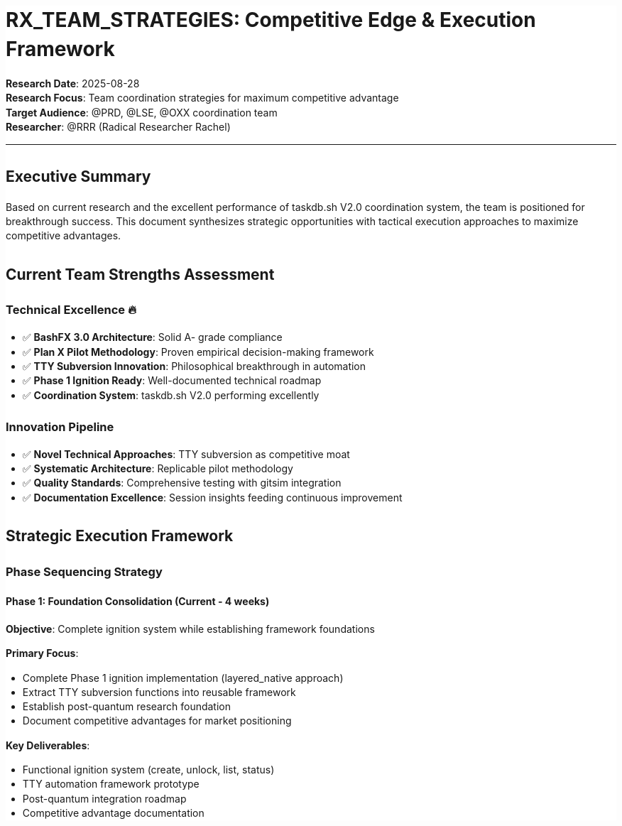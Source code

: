 # RX_TEAM_STRATEGIES: Competitive Edge & Execution Framework

**Research Date**: 2025-08-28  
**Research Focus**: Team coordination strategies for maximum competitive advantage  
**Target Audience**: @PRD, @LSE, @OXX coordination team  
**Researcher**: @RRR (Radical Researcher Rachel)

---

## Executive Summary

Based on current research and the excellent performance of taskdb.sh V2.0 coordination system, the team is positioned for breakthrough success. This document synthesizes strategic opportunities with tactical execution approaches to maximize competitive advantages.

## Current Team Strengths Assessment

### Technical Excellence 🔥
- ✅ **BashFX 3.0 Architecture**: Solid A- grade compliance  
- ✅ **Plan X Pilot Methodology**: Proven empirical decision-making framework
- ✅ **TTY Subversion Innovation**: Philosophical breakthrough in automation
- ✅ **Phase 1 Ignition Ready**: Well-documented technical roadmap
- ✅ **Coordination System**: taskdb.sh V2.0 performing excellently

### Innovation Pipeline
- ✅ **Novel Technical Approaches**: TTY subversion as competitive moat
- ✅ **Systematic Architecture**: Replicable pilot methodology
- ✅ **Quality Standards**: Comprehensive testing with gitsim integration
- ✅ **Documentation Excellence**: Session insights feeding continuous improvement

## Strategic Execution Framework

### Phase Sequencing Strategy

#### **Phase 1: Foundation Consolidation** (Current - 4 weeks)
**Objective**: Complete ignition system while establishing framework foundations

**Primary Focus**: 
- Complete Phase 1 ignition implementation (layered_native approach)
- Extract TTY subversion functions into reusable framework
- Establish post-quantum research foundation
- Document competitive advantages for market positioning

**Key Deliverables**:
- Functional ignition system (create, unlock, list, status)
- TTY automation framework prototype
- Post-quantum integration roadmap
- Competitive advantage documentation
